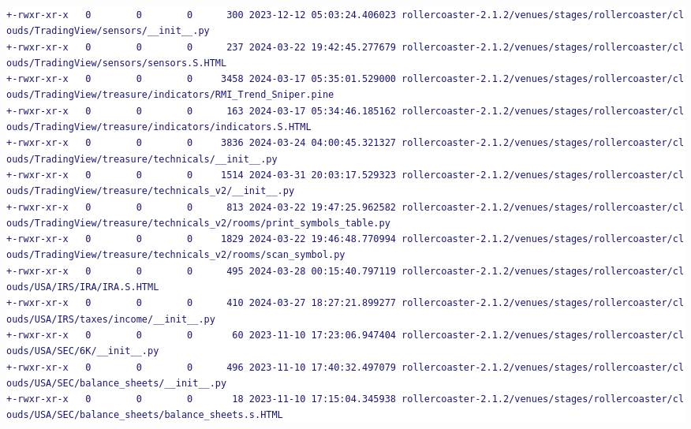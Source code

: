 ```diff
+-rwxr-xr-x   0        0        0      300 2023-12-12 05:03:24.406023 rollercoaster-2.1.2/venues/stages/rollercoaster/clouds/TradingView/sensors/__init__.py
+-rwxr-xr-x   0        0        0      237 2024-03-22 19:42:45.277679 rollercoaster-2.1.2/venues/stages/rollercoaster/clouds/TradingView/sensors/sensors.S.HTML
+-rwxr-xr-x   0        0        0     3458 2024-03-17 05:35:01.529000 rollercoaster-2.1.2/venues/stages/rollercoaster/clouds/TradingView/treasure/indicators/RMI_Trend_Sniper.pine
+-rwxr-xr-x   0        0        0      163 2024-03-17 05:34:46.185162 rollercoaster-2.1.2/venues/stages/rollercoaster/clouds/TradingView/treasure/indicators/indicators.S.HTML
+-rwxr-xr-x   0        0        0     3836 2024-03-24 04:00:45.321327 rollercoaster-2.1.2/venues/stages/rollercoaster/clouds/TradingView/treasure/technicals/__init__.py
+-rwxr-xr-x   0        0        0     1514 2024-03-31 20:03:17.529323 rollercoaster-2.1.2/venues/stages/rollercoaster/clouds/TradingView/treasure/technicals_v2/__init__.py
+-rwxr-xr-x   0        0        0      813 2024-03-22 19:47:25.962582 rollercoaster-2.1.2/venues/stages/rollercoaster/clouds/TradingView/treasure/technicals_v2/rooms/print_symbols_table.py
+-rwxr-xr-x   0        0        0     1829 2024-03-22 19:46:48.770994 rollercoaster-2.1.2/venues/stages/rollercoaster/clouds/TradingView/treasure/technicals_v2/rooms/scan_symbol.py
+-rwxr-xr-x   0        0        0      495 2024-03-28 00:15:40.797119 rollercoaster-2.1.2/venues/stages/rollercoaster/clouds/USA/IRS/IRA/IRA.S.HTML
+-rwxr-xr-x   0        0        0      410 2024-03-27 18:27:21.899277 rollercoaster-2.1.2/venues/stages/rollercoaster/clouds/USA/IRS/taxes/income/__init__.py
+-rwxr-xr-x   0        0        0       60 2023-11-10 17:23:06.947404 rollercoaster-2.1.2/venues/stages/rollercoaster/clouds/USA/SEC/6K/__init__.py
+-rwxr-xr-x   0        0        0      496 2023-11-10 17:40:32.497079 rollercoaster-2.1.2/venues/stages/rollercoaster/clouds/USA/SEC/balance_sheets/__init__.py
+-rwxr-xr-x   0        0        0       18 2023-11-10 17:15:04.345938 rollercoaster-2.1.2/venues/stages/rollercoaster/clouds/USA/SEC/balance_sheets/balance_sheets.s.HTML
